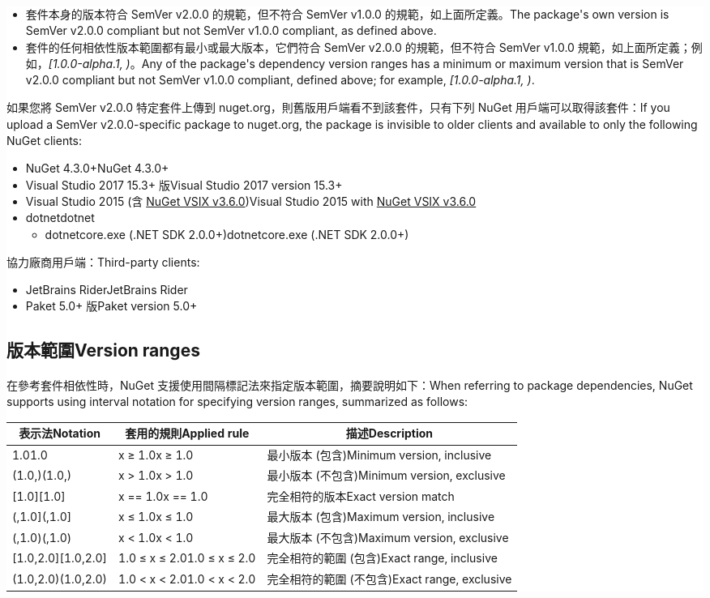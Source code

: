 - <span data-ttu-id="7dad3-140">套件本身的版本符合 SemVer v2.0.0 的規範，但不符合 SemVer v1.0.0 的規範，如上面所定義。</span><span class="sxs-lookup"><span data-stu-id="7dad3-140">The package's own version is SemVer v2.0.0 compliant but not SemVer v1.0.0 compliant, as defined above.</span></span>
- <span data-ttu-id="7dad3-141">套件的任何相依性版本範圍都有最小或最大版本，它們符合 SemVer v2.0.0 的規範，但不符合 SemVer v1.0.0 規範，如上面所定義；例如，*[1.0.0-alpha.1, )*。</span><span class="sxs-lookup"><span data-stu-id="7dad3-141">Any of the package's dependency version ranges has a minimum or maximum version that is SemVer v2.0.0 compliant but not SemVer v1.0.0 compliant, defined above; for example, *[1.0.0-alpha.1, )*.</span></span>

<span data-ttu-id="7dad3-142">如果您將 SemVer v2.0.0 特定套件上傳到 nuget.org，則舊版用戶端看不到該套件，只有下列 NuGet 用戶端可以取得該套件：</span><span class="sxs-lookup"><span data-stu-id="7dad3-142">If you upload a SemVer v2.0.0-specific package to nuget.org, the package is invisible to older clients and available to only the following NuGet clients:</span></span>

- <span data-ttu-id="7dad3-143">NuGet 4.3.0+</span><span class="sxs-lookup"><span data-stu-id="7dad3-143">NuGet 4.3.0+</span></span>
- <span data-ttu-id="7dad3-144">Visual Studio 2017 15.3+ 版</span><span class="sxs-lookup"><span data-stu-id="7dad3-144">Visual Studio 2017 version 15.3+</span></span>
- <span data-ttu-id="7dad3-145">Visual Studio 2015 (含 [NuGet VSIX v3.6.0](https://dist.nuget.org/visualstudio-2015-vsix/latest/NuGet.Tools.vsix))</span><span class="sxs-lookup"><span data-stu-id="7dad3-145">Visual Studio 2015 with [NuGet VSIX v3.6.0](https://dist.nuget.org/visualstudio-2015-vsix/latest/NuGet.Tools.vsix)</span></span>
- <span data-ttu-id="7dad3-146">dotnet</span><span class="sxs-lookup"><span data-stu-id="7dad3-146">dotnet</span></span>
  - <span data-ttu-id="7dad3-147">dotnetcore.exe (.NET SDK 2.0.0+)</span><span class="sxs-lookup"><span data-stu-id="7dad3-147">dotnetcore.exe (.NET SDK 2.0.0+)</span></span>

<span data-ttu-id="7dad3-148">協力廠商用戶端：</span><span class="sxs-lookup"><span data-stu-id="7dad3-148">Third-party clients:</span></span>

- <span data-ttu-id="7dad3-149">JetBrains Rider</span><span class="sxs-lookup"><span data-stu-id="7dad3-149">JetBrains Rider</span></span>
- <span data-ttu-id="7dad3-150">Paket 5.0+ 版</span><span class="sxs-lookup"><span data-stu-id="7dad3-150">Paket version 5.0+</span></span>


<a name="version-ranges"></a>

## <a name="version-ranges"></a><span data-ttu-id="7dad3-151">版本範圍</span><span class="sxs-lookup"><span data-stu-id="7dad3-151">Version ranges</span></span>

<span data-ttu-id="7dad3-152">在參考套件相依性時，NuGet 支援使用間隔標記法來指定版本範圍，摘要說明如下：</span><span class="sxs-lookup"><span data-stu-id="7dad3-152">When referring to package dependencies, NuGet supports using interval notation for specifying version ranges, summarized as follows:</span></span>

| <span data-ttu-id="7dad3-153">表示法</span><span class="sxs-lookup"><span data-stu-id="7dad3-153">Notation</span></span> | <span data-ttu-id="7dad3-154">套用的規則</span><span class="sxs-lookup"><span data-stu-id="7dad3-154">Applied rule</span></span> | <span data-ttu-id="7dad3-155">描述</span><span class="sxs-lookup"><span data-stu-id="7dad3-155">Description</span></span> |
|----------|--------------|-------------|
| <span data-ttu-id="7dad3-156">1.0</span><span class="sxs-lookup"><span data-stu-id="7dad3-156">1.0</span></span> | <span data-ttu-id="7dad3-157">x ≥ 1.0</span><span class="sxs-lookup"><span data-stu-id="7dad3-157">x ≥ 1.0</span></span> | <span data-ttu-id="7dad3-158">最小版本 (包含)</span><span class="sxs-lookup"><span data-stu-id="7dad3-158">Minimum version, inclusive</span></span> |
| <span data-ttu-id="7dad3-159">(1.0,)</span><span class="sxs-lookup"><span data-stu-id="7dad3-159">(1.0,)</span></span> | <span data-ttu-id="7dad3-160">x > 1.0</span><span class="sxs-lookup"><span data-stu-id="7dad3-160">x > 1.0</span></span> | <span data-ttu-id="7dad3-161">最小版本 (不包含)</span><span class="sxs-lookup"><span data-stu-id="7dad3-161">Minimum version, exclusive</span></span> |
| <span data-ttu-id="7dad3-162">[1.0]</span><span class="sxs-lookup"><span data-stu-id="7dad3-162">[1.0]</span></span> | <span data-ttu-id="7dad3-163">x == 1.0</span><span class="sxs-lookup"><span data-stu-id="7dad3-163">x == 1.0</span></span> | <span data-ttu-id="7dad3-164">完全相符的版本</span><span class="sxs-lookup"><span data-stu-id="7dad3-164">Exact version match</span></span> |
| <span data-ttu-id="7dad3-165">(,1.0]</span><span class="sxs-lookup"><span data-stu-id="7dad3-165">(,1.0]</span></span> | <span data-ttu-id="7dad3-166">x ≤ 1.0</span><span class="sxs-lookup"><span data-stu-id="7dad3-166">x ≤ 1.0</span></span> | <span data-ttu-id="7dad3-167">最大版本 (包含)</span><span class="sxs-lookup"><span data-stu-id="7dad3-167">Maximum version, inclusive</span></span> |
| <span data-ttu-id="7dad3-168">(,1.0)</span><span class="sxs-lookup"><span data-stu-id="7dad3-168">(,1.0)</span></span> | <span data-ttu-id="7dad3-169">x < 1.0</span><span class="sxs-lookup"><span data-stu-id="7dad3-169">x < 1.0</span></span> | <span data-ttu-id="7dad3-170">最大版本 (不包含)</span><span class="sxs-lookup"><span data-stu-id="7dad3-170">Maximum version, exclusive</span></span> |
| <span data-ttu-id="7dad3-171">[1.0,2.0]</span><span class="sxs-lookup"><span data-stu-id="7dad3-171">[1.0,2.0]</span></span> | <span data-ttu-id="7dad3-172">1.0 ≤ x ≤ 2.0</span><span class="sxs-lookup"><span data-stu-id="7dad3-172">1.0 ≤ x ≤ 2.0</span></span> | <span data-ttu-id="7dad3-173">完全相符的範圍 (包含)</span><span class="sxs-lookup"><span data-stu-id="7dad3-173">Exact range, inclusive</span></span> |
| <span data-ttu-id="7dad3-174">(1.0,2.0)</span><span class="sxs-lookup"><span data-stu-id="7dad3-174">(1.0,2.0)</span></span> | <span data-ttu-id="7dad3-175">1.0 < x < 2.0</span><span class="sxs-lookup"><span data-stu-id="7dad3-175">1.0 < x < 2.0</span></span> | <span data-ttu-id="7dad3-176">完全相符的範圍 (不包含)</span><span class="sxs-lookup"><span data-stu-id="7dad3-176">Exact range, exclusive</span></span> |